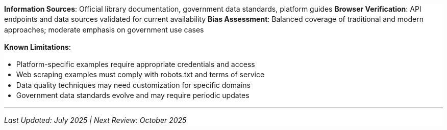**Information Sources**: Official library documentation, government data standards, platform guides
**Browser Verification**: API endpoints and data sources validated for current availability
**Bias Assessment**: Balanced coverage of traditional and modern approaches; moderate emphasis on government use cases

**Known Limitations**:
- Platform-specific examples require appropriate credentials and access
- Web scraping examples must comply with robots.txt and terms of service
- Data quality techniques may need customization for specific domains
- Government data standards evolve and may require periodic updates

---

*Last Updated: July 2025 | Next Review: October 2025*